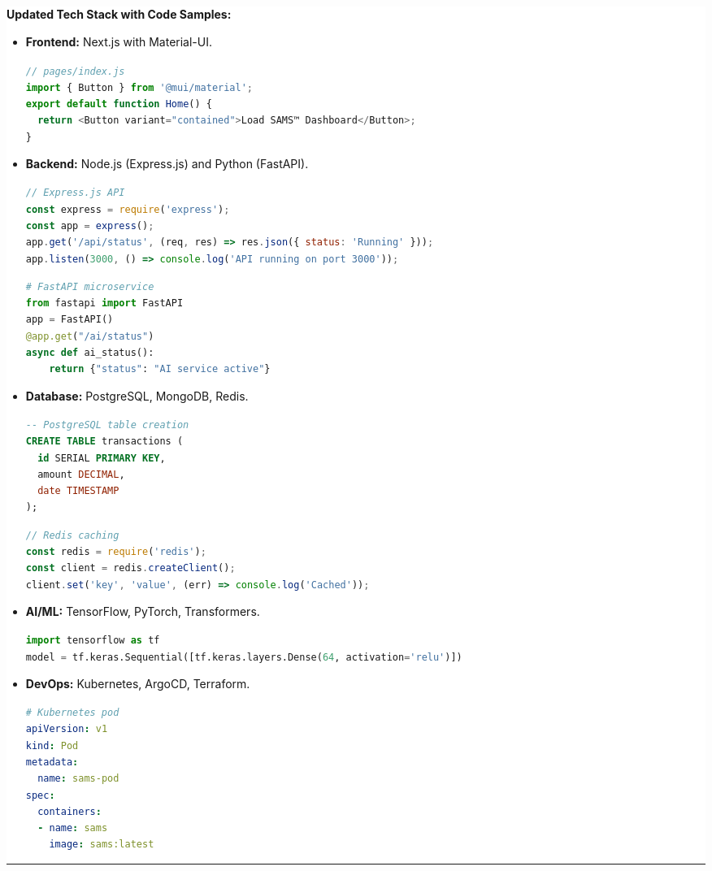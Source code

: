 **Updated Tech Stack with Code Samples:**  
- **Frontend:** Next.js with Material-UI.  
  ```javascript  
  // pages/index.js  
  import { Button } from '@mui/material';  
  export default function Home() {  
    return <Button variant="contained">Load SAMS™ Dashboard</Button>;  
  }  
  ```  
- **Backend:** Node.js (Express.js) and Python (FastAPI).  
  ```javascript  
  // Express.js API  
  const express = require('express');  
  const app = express();  
  app.get('/api/status', (req, res) => res.json({ status: 'Running' }));  
  app.listen(3000, () => console.log('API running on port 3000'));  
  ```  
  ```python  
  # FastAPI microservice  
  from fastapi import FastAPI  
  app = FastAPI()  
  @app.get("/ai/status")  
  async def ai_status():  
      return {"status": "AI service active"}  
  ```  
- **Database:** PostgreSQL, MongoDB, Redis.  
  ```sql  
  -- PostgreSQL table creation  
  CREATE TABLE transactions (  
    id SERIAL PRIMARY KEY,  
    amount DECIMAL,  
    date TIMESTAMP  
  );  
  ```  
  ```javascript  
  // Redis caching  
  const redis = require('redis');  
  const client = redis.createClient();  
  client.set('key', 'value', (err) => console.log('Cached'));  
  ```  
- **AI/ML:** TensorFlow, PyTorch, Transformers.  
  ```python  
  import tensorflow as tf  
  model = tf.keras.Sequential([tf.keras.layers.Dense(64, activation='relu')])  
  ```  
- **DevOps:** Kubernetes, ArgoCD, Terraform.  
  ```yaml  
  # Kubernetes pod  
  apiVersion: v1  
  kind: Pod  
  metadata:  
    name: sams-pod  
  spec:  
    containers:  
    - name: sams  
      image: sams:latest  
  ```  

---